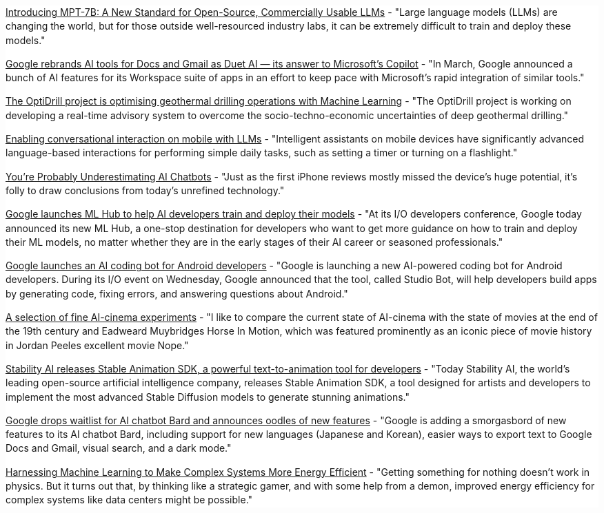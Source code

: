 [Introducing MPT-7B: A New Standard for Open-Source, Commercially Usable LLMs](https://www.mosaicml.com/blog/mpt-7b?utm_source=substack&utm_medium=email) - "Large language models (LLMs) are changing the world, but for those outside well-resourced industry labs, it can be extremely difficult to train and deploy these models."

[Google rebrands AI tools for Docs and Gmail as Duet AI — its answer to Microsoft’s Copilot](https://www.theverge.com/2023/5/10/23718301/google-ai-workspace-features-duet-docs-gmail-io) - "In March, Google announced a bunch of AI features for its Workspace suite of apps in an effort to keep pace with Microsoft’s rapid integration of similar tools."

[The OptiDrill project is optimising geothermal drilling operations with Machine Learning](https://www.innovationnewsnetwork.com/optimising-geothermal-drilling-operations-with-machine-learning/32579/) - "The OptiDrill project is working on developing a real-time advisory system to overcome the socio-techno-economic uncertainties of deep geothermal drilling."

[Enabling conversational interaction on mobile with LLMs](https://ai.googleblog.com/2023/05/enabling-conversational-interaction-on.html) - "Intelligent assistants on mobile devices have significantly advanced language-based interactions for performing simple daily tasks, such as setting a timer or turning on a flashlight."

[You’re Probably Underestimating AI Chatbots](https://www.wired.com/story/plaintext-youre-probably-underestimating-ai-chatbots/) - "Just as the first iPhone reviews mostly missed the device’s huge potential, it’s folly to draw conclusions from today’s unrefined technology."

[Google launches ML Hub to help AI developers train and deploy their models](https://techcrunch.com/2023/05/10/google-launches-ml-hub-to-help-ai-developers-train-and-deploy-their-models/) - "At its I/O developers conference, Google today announced its new ML Hub, a one-stop destination for developers who want to get more guidance on how to train and deploy their ML models, no matter whether they are in the early stages of their AI career or seasoned professionals."

[Google launches an AI coding bot for Android developers](https://www.theverge.com/2023/5/10/23717328/google-ai-coding-studio-bot-android-developers-io) - "Google is launching a new AI-powered coding bot for Android developers. During its I/O event on Wednesday, Google announced that the tool, called Studio Bot, will help developers build apps by generating code, fixing errors, and answering questions about Android."

[A selection of fine AI-cinema experiments](https://goodinternet.substack.com/p/a-selection-of-fine-ai-cinema-experiments) - "I like to compare the current state of AI-cinema with the state of movies at the end of the 19th century and Eadweard Muybridges Horse In Motion, which was featured prominently as an iconic piece of movie history in Jordan Peeles excellent movie Nope."

[Stability AI releases Stable Animation SDK, a powerful text-to-animation tool for developers](https://stability.ai/blog/stable-animation-sdk) - "Today Stability AI, the world’s leading open-source artificial intelligence company, releases Stable Animation SDK, a tool designed for artists and developers to implement the most advanced Stable Diffusion models to generate stunning animations."

[Google drops waitlist for AI chatbot Bard and announces oodles of new features](https://www.theverge.com/2023/5/10/23718066/google-bard-ai-features-waitlist-dark-mode-visual-search-io) - "Google is adding a smorgasbord of new features to its AI chatbot Bard, including support for new languages (Japanese and Korean), easier ways to export text to Google Docs and Gmail, visual search, and a dark mode."

[Harnessing Machine Learning to Make Complex Systems More Energy Efficient](https://newscenter.lbl.gov/2023/05/12/machine-learning-to-make-complex-systems-more-energy-efficient/) - "Getting something for nothing doesn’t work in physics. But it turns out that, by thinking like a strategic gamer, and with some help from a demon, improved energy efficiency for complex systems like data centers might be possible."

